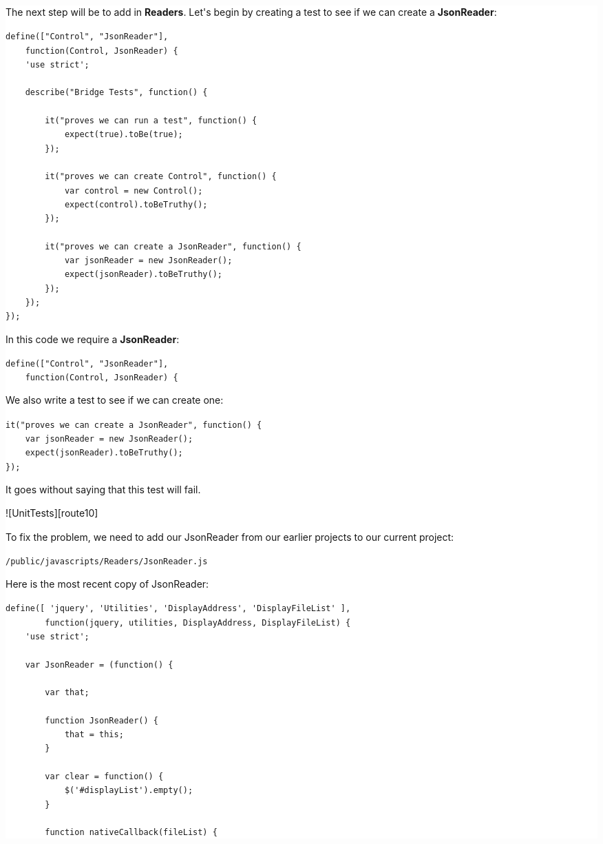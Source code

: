 The next step will be to add in **Readers**. Let's begin by creating a test to see if we can create a **JsonReader**:

```
define(["Control", "JsonReader"], 
	function(Control, JsonReader) {
	'use strict';

	describe("Bridge Tests", function() {

		it("proves we can run a test", function() {
			expect(true).toBe(true);
		});
		
		it("proves we can create Control", function() {
			var control = new Control();
			expect(control).toBeTruthy();
		});

		it("proves we can create a JsonReader", function() {
			var jsonReader = new JsonReader();
			expect(jsonReader).toBeTruthy();
		});
	});
});
```

In this code we require a **JsonReader**:

    define(["Control", "JsonReader"], 
	    function(Control, JsonReader) {

We also write a test to see if we can create one:

```
it("proves we can create a JsonReader", function() {
	var jsonReader = new JsonReader();
	expect(jsonReader).toBeTruthy();
});
```

It goes without saying that this test will fail. 

![UnitTests][route10]

To fix the problem, we need to add our JsonReader from our earlier projects to our current project:

    /public/javascripts/Readers/JsonReader.js
    
Here is the most recent copy of JsonReader:

```
define([ 'jquery', 'Utilities', 'DisplayAddress', 'DisplayFileList' ], 
		function(jquery, utilities, DisplayAddress, DisplayFileList) {
	'use strict';

	var JsonReader = (function() {

		var that;

		function JsonReader() {
			that = this;
		}

		var clear = function() {
			$('#displayList').empty();
		}

		function nativeCallback(fileList) {
```

[RequireScript]: https://github.com/charliecalvert/JsObjects/blob/master/Utilities/InstallScripts/RequireJquery.sh
[br02]: http://www.elvenware.com/charlie/books/CloudNotes/Images/BridgeReader04-02.png
[br03]: http://www.elvenware.com/charlie/books/CloudNotes/Images/BridgeReader04-03.png
[gott]: http://en.wiktionary.org/wiki/Gott_im_Himmel#German
[milagro]: http://www.collinsdictionary.com/dictionary/english-spanish/miracle
[br04]: http://www.elvenware.com/charlie/books/CloudNotes/Images/BridgeReader04-04.png
[route13]: http://www.elvenware.com/charlie/books/CloudNotes/Images/Routing13.png
[route14]: http://www.elvenware.com/charlie/books/CloudNotes/Images/Routing14.png
[br5]: http://www.elvenware.com/charlie/books/CloudNotes/Images/BridgeReader04-05.png
[br15]: http://www.elvenware.com/charlie/books/CloudNotes/Images/Routing15.png